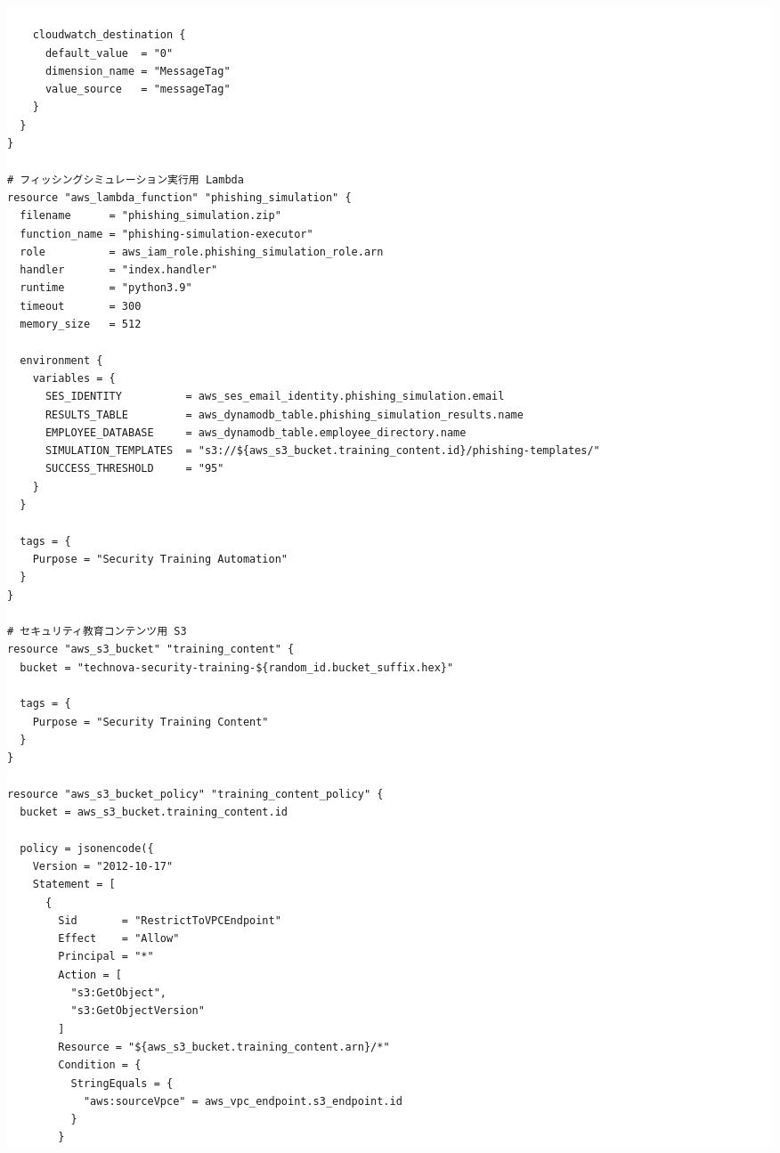 ```hcl
    
    cloudwatch_destination {
      default_value  = "0"
      dimension_name = "MessageTag"
      value_source   = "messageTag"
    }
  }
}

# フィッシングシミュレーション実行用 Lambda
resource "aws_lambda_function" "phishing_simulation" {
  filename      = "phishing_simulation.zip"
  function_name = "phishing-simulation-executor"
  role          = aws_iam_role.phishing_simulation_role.arn
  handler       = "index.handler"
  runtime       = "python3.9"
  timeout       = 300
  memory_size   = 512
  
  environment {
    variables = {
      SES_IDENTITY          = aws_ses_email_identity.phishing_simulation.email
      RESULTS_TABLE         = aws_dynamodb_table.phishing_simulation_results.name
      EMPLOYEE_DATABASE     = aws_dynamodb_table.employee_directory.name
      SIMULATION_TEMPLATES  = "s3://${aws_s3_bucket.training_content.id}/phishing-templates/"
      SUCCESS_THRESHOLD     = "95"
    }
  }
  
  tags = {
    Purpose = "Security Training Automation"
  }
}

# セキュリティ教育コンテンツ用 S3
resource "aws_s3_bucket" "training_content" {
  bucket = "technova-security-training-${random_id.bucket_suffix.hex}"
  
  tags = {
    Purpose = "Security Training Content"
  }
}

resource "aws_s3_bucket_policy" "training_content_policy" {
  bucket = aws_s3_bucket.training_content.id
  
  policy = jsonencode({
    Version = "2012-10-17"
    Statement = [
      {
        Sid       = "RestrictToVPCEndpoint"
        Effect    = "Allow"
        Principal = "*"
        Action = [
          "s3:GetObject",
          "s3:GetObjectVersion"
        ]
        Resource = "${aws_s3_bucket.training_content.arn}/*"
        Condition = {
          StringEquals = {
            "aws:sourceVpce" = aws_vpc_endpoint.s3_endpoint.id
          }
        }
```